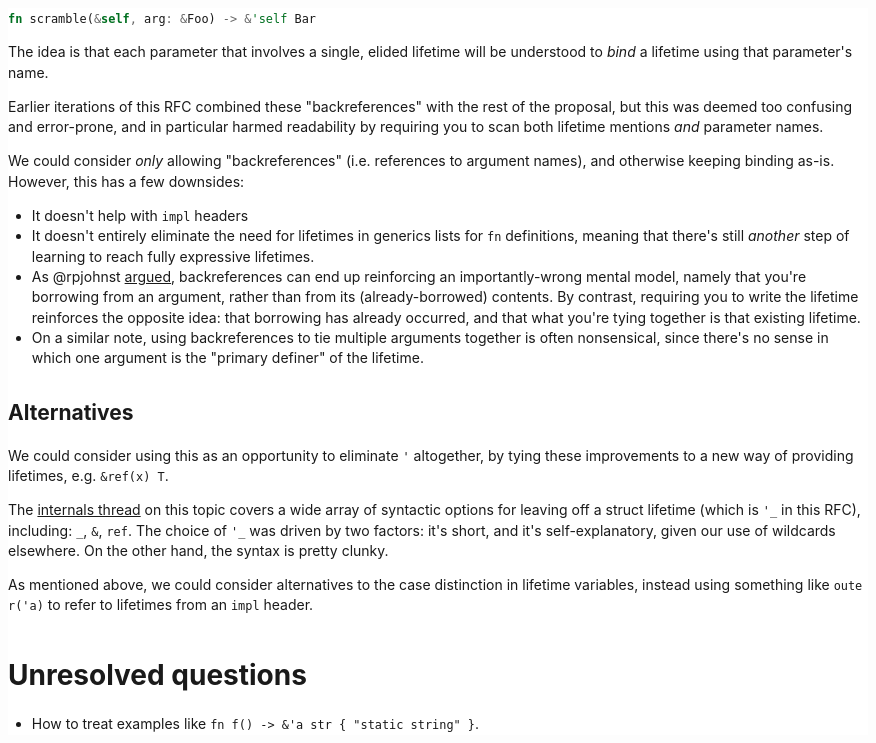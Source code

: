```rust
fn scramble(&self, arg: &Foo) -> &'self Bar
```

The idea is that each parameter that involves a single, elided lifetime will be
understood to *bind* a lifetime using that parameter's name.

Earlier iterations of this RFC combined these "backreferences" with the rest of
the proposal, but this was deemed too confusing and error-prone, and in
particular harmed readability by requiring you to scan both lifetime mentions
*and* parameter names.

We could consider *only* allowing "backreferences" (i.e. references to argument
names), and otherwise keeping binding as-is. However, this has a few downsides:

- It doesn't help with `impl` headers
- It doesn't entirely eliminate the need for lifetimes in generics lists for
  `fn` definitions, meaning that there's still *another* step of learning to
  reach fully expressive lifetimes.
- As @rpjohnst [argued](https://github.com/rust-lang/rfcs/pull/2115#issuecomment-324147717),
  backreferences can end up reinforcing an importantly-wrong mental model, namely
  that you're borrowing from an argument, rather than from its (already-borrowed)
  contents. By contrast, requiring you to write the lifetime reinforces the opposite
  idea: that borrowing has already occurred, and that what you're tying together is
  that existing lifetime.
- On a similar note, using backreferences to tie multiple arguments together is
  often nonsensical, since there's no sense in which one argument is the "primary
  definer" of the lifetime.

## Alternatives

We could consider using this as an opportunity to eliminate `'` altogether, by
tying these improvements to a new way of providing lifetimes, e.g. `&ref(x) T`.

The [internals thread] on this topic covers a wide array of syntactic options
for leaving off a struct lifetime (which is `'_` in this RFC), including: `_`,
`&`, `ref`. The choice of `'_` was driven by two factors: it's short, and it's
self-explanatory, given our use of wildcards elsewhere. On the other hand, the
syntax is pretty clunky.

[internals thread]: (https://internals.rust-lang.org/t/lang-team-minutes-elision-2-0/5182)

As mentioned above, we could consider alternatives to the case distinction in
lifetime variables, instead using something like `outer('a)` to refer to
lifetimes from an `impl` header.

# Unresolved questions
[unresolved]: #unresolved-questions

- How to treat examples like `fn f() -> &'a str { "static string" }`.


[summary]: #summary
[motivation]: #motivation
[ergonomics initiative blog post]: https://blog.rust-lang.org/2017/03/02/lang-ergonomics.html
[guide-level-explanation]: #guide-level-explanation
[reference-level-explanation]: #reference-level-explanation
[drawbacks]: #drawbacks
[alternatives]: #alternatives